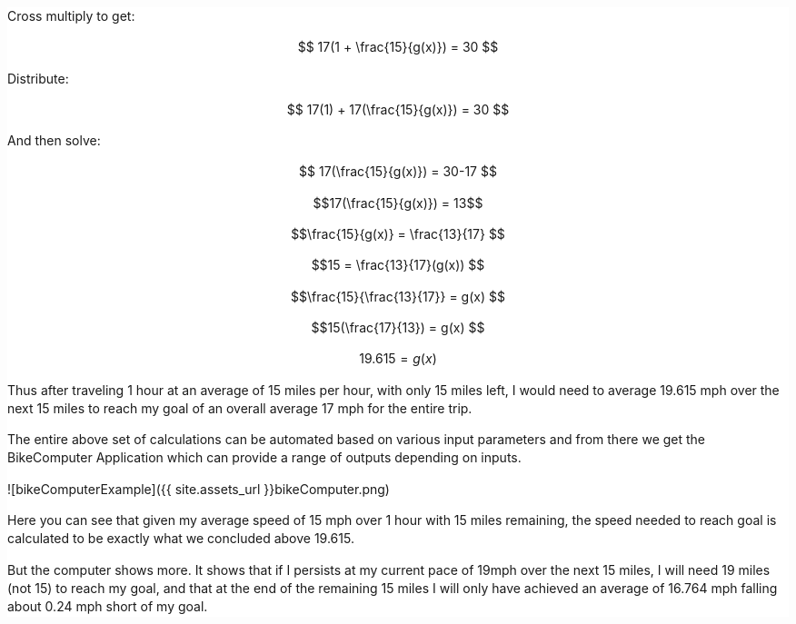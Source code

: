 Cross multiply to get: 

$$ 17(1 + \frac{15}{g(x)}) = 30 $$

Distribute: 

$$ 17(1) + 17(\frac{15}{g(x)}) = 30 $$

And then solve:

$$ 17(\frac{15}{g(x)}) = 30-17 $$

$$17(\frac{15}{g(x)}) = 13$$

$$\frac{15}{g(x)} = \frac{13}{17} $$

$$15 = \frac{13}{17}(g(x)) $$

$$\frac{15}{\frac{13}{17}} = g(x) $$

$$15(\frac{17}{13}) = g(x) $$

$$ 19.615 = g(x)$$

Thus after traveling 1 hour at an average of 15 miles per hour, with only 15 miles left, I would need to average 19.615 mph over the next 15 miles to reach my goal of an overall average 17 mph for the entire trip.

The entire above set of calculations can be automated based on various input parameters and from there we get the BikeComputer Application which can provide a range of outputs depending on inputs.

![bikeComputerExample]({{ site.assets_url }}bikeComputer.png)

Here you can see that given my average speed of 15 mph over 1 hour with 15 miles remaining, the speed needed to reach goal is calculated to be exactly what we concluded above 19.615. 

But the computer shows more. It shows that if I persists at my current pace of 19mph over the next 15 miles, I will need 19 miles (not 15) to reach my goal, and that at the end of the remaining 15 miles I will only have achieved an average of 16.764 mph falling about 0.24 mph short of my goal.